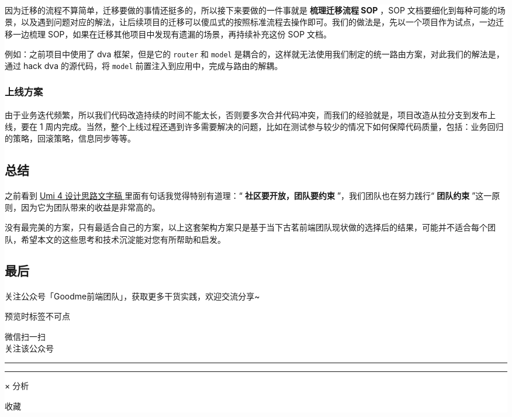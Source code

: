 因为迁移的流程不算简单，迁移要做的事情还挺多的，所以接下来要做的一件事就是 **梳理迁移流程 SOP** ，SOP
文档要细化到每种可能的场景，以及遇到问题对应的解法，让后续项目的迁移可以傻瓜式的按照标准流程去操作即可。我们的做法是，先以一个项目作为试点，一边迁移一边梳理
SOP，如果在迁移其他项目中发现有遗漏的场景，再持续补充这份 SOP 文档。

例如：之前项目中使用了 dva 框架，但是它的 ` router ` 和 ` model `
是耦合的，这样就无法使用我们制定的统一路由方案，对此我们的解法是，通过 hack dva 的源代码，将 ` model `
前置注入到应用中，完成与路由的解耦。

###  上线方案

由于业务迭代频繁，所以我们代码改造持续的时间不能太长，否则要多次合并代码冲突，而我们的经验就是，项目改造从拉分支到发布上线，要在 1
周内完成。当然，整个上线过程还遇到许多需要解决的问题，比如在测试参与较少的情况下如何保障代码质量，包括：业务回归的策略，回滚策略，信息同步等等。

##  总结

之前看到 [ Umi 4 设计思路文字稿
](https://mp.weixin.qq.com/s?__biz=MjM5NDgyODI4MQ==&mid=2247484533&idx=1&sn=9b15a67b88ebc95476fce1798eb49146&scene=21#wechat_redirect)
里面有句话我觉得特别有道理：“ **社区要开放，团队要约束** ”，我们团队也在努力践行“ **团队约束** ”这一原则，因为它为团队带来的收益是非常高的。

没有最完美的方案，只有最适合自己的方案，以上这套架构方案只是基于当下古茗前端团队现状做的选择后的结果，可能并不适合每个团队，希望本文的这些思考和技术沉淀能对您有所帮助和启发。

##  最后

关注公众号「Goodme前端团队」，获取更多干货实践，欢迎交流分享~

  

预览时标签不可点

微信扫一扫  
关注该公众号





****



****



×  分析

  收藏

